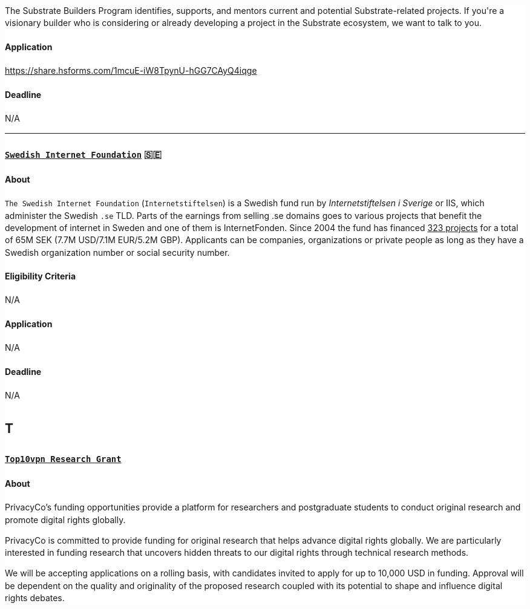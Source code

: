 The Substrate Builders Program identifies, supports, and mentors current and potential Substrate-related projects. If you're a visionary builder who is considering or already developing a project in the Substrate ecosystem, we want to talk to you.

#### Application

<https://share.hsforms.com/1mcuE-iW8TpynU-hGG7CAyQ4iqge>

#### Deadline

N/A

---

### [`Swedish Internet Foundation`](https://internetstiftelsen.se/en/) :sweden:

#### About

`The Swedish Internet Foundation` (`Internetstiftelsen`) is a Swedish fund run by _Internetstiftelsen i Sverige_ or IIS, which administer the Swedish `.se` TLD. Parts of the earnings from selling .se domains goes to various projects that benefit the development of internet in Sweden and one of them is InternetFonden. Since 2004 the fund has financed [323 projects](https://www.internetfonden.se/projekt/) for a total of 65M SEK (7.7M USD/7.1M EUR/5.2M GBP). Applicants can be companies, organizations or private people as long as they have a Swedish organization number or social security number.

#### Eligibility Criteria

N/A

#### Application

N/A

#### Deadline

N/A

## T

### [`Top10vpn Research Grant`](https://www.top10vpn.com/research-grant/)

#### About

PrivacyCo’s funding opportunities provide a platform for researchers and postgraduate students to conduct original research and promote digital rights globally.

PrivacyCo is committed to provide funding for original research that helps advance digital rights globally. We are particularly interested in funding research that uncovers hidden threats to our digital rights through technical research methods.

We will be accepting applications on a rolling basis, with candidates invited to apply for up to 10,000 USD in funding. Approval will be dependent on the quality and originality of the proposed research coupled with its potential to shape and influence digital rights debates.
